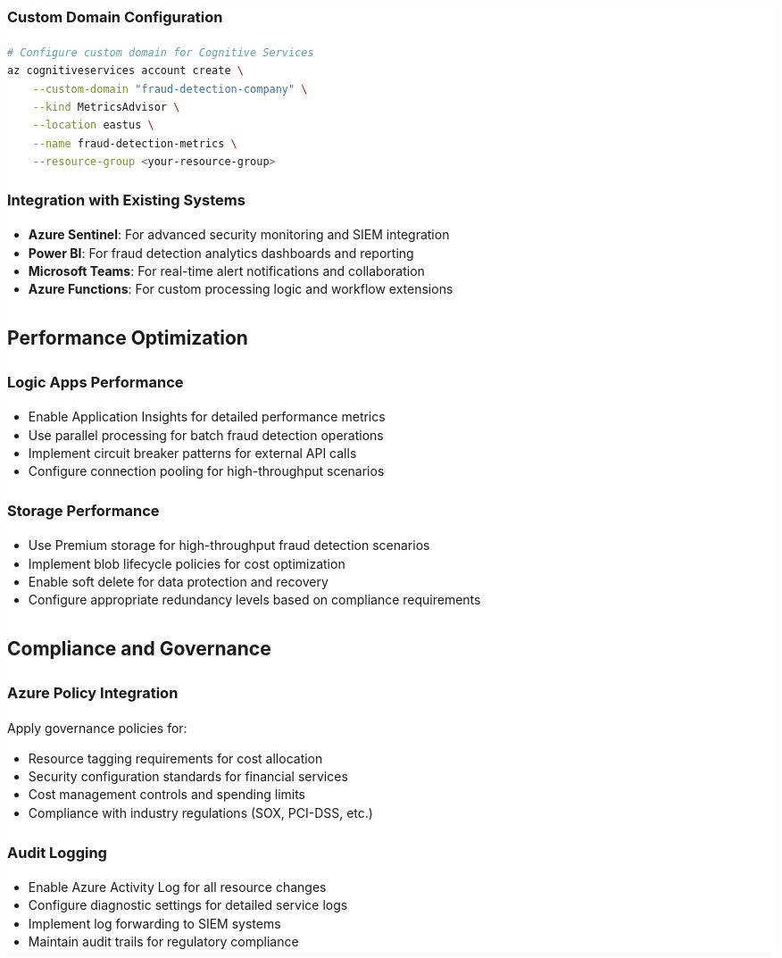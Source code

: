 ### Custom Domain Configuration

```bash
# Configure custom domain for Cognitive Services
az cognitiveservices account create \
    --custom-domain "fraud-detection-company" \
    --kind MetricsAdvisor \
    --location eastus \
    --name fraud-detection-metrics \
    --resource-group <your-resource-group>
```

### Integration with Existing Systems

- **Azure Sentinel**: For advanced security monitoring and SIEM integration
- **Power BI**: For fraud detection analytics dashboards and reporting
- **Microsoft Teams**: For real-time alert notifications and collaboration
- **Azure Functions**: For custom processing logic and workflow extensions

## Performance Optimization

### Logic Apps Performance

- Enable Application Insights for detailed performance metrics
- Use parallel processing for batch fraud detection operations
- Implement circuit breaker patterns for external API calls
- Configure connection pooling for high-throughput scenarios

### Storage Performance

- Use Premium storage for high-throughput fraud detection scenarios
- Implement blob lifecycle policies for cost optimization
- Enable soft delete for data protection and recovery
- Configure appropriate redundancy levels based on compliance requirements

## Compliance and Governance

### Azure Policy Integration

Apply governance policies for:

- Resource tagging requirements for cost allocation
- Security configuration standards for financial services
- Cost management controls and spending limits
- Compliance with industry regulations (SOX, PCI-DSS, etc.)

### Audit Logging

- Enable Azure Activity Log for all resource changes
- Configure diagnostic settings for detailed service logs
- Implement log forwarding to SIEM systems
- Maintain audit trails for regulatory compliance
